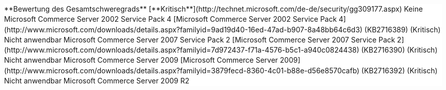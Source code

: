 </td>
</tr>
<tr>
<td style="border:1px solid black;">
**Bewertung des Gesamtschweregrads**
</td>
<td style="border:1px solid black;">
[**Kritisch**](http://technet.microsoft.com/de-de/security/gg309177.aspx)
</td>
<td style="border:1px solid black;" colspan="2">
Keine
</td>
</tr>
<tr class="alternateRow">
<td style="border:1px solid black;">
Microsoft Commerce Server 2002 Service Pack 4
</td>
<td style="border:1px solid black;">
[Microsoft Commerce Server 2002 Service Pack 4](http://www.microsoft.com/downloads/details.aspx?familyid=9ad19d40-16ed-47ad-b907-8a48bb64c6d3)  
(KB2716389)  
(Kritisch)
</td>
<td style="border:1px solid black;" colspan="2">
Nicht anwendbar
</td>
</tr>
<tr>
<td style="border:1px solid black;">
Microsoft Commerce Server 2007 Service Pack 2
</td>
<td style="border:1px solid black;">
[Microsoft Commerce Server 2007 Service Pack 2](http://www.microsoft.com/downloads/details.aspx?familyid=7d972437-f71a-4576-b5c1-a940c0824438)  
(KB2716390)  
(Kritisch)
</td>
<td style="border:1px solid black;" colspan="2">
Nicht anwendbar
</td>
</tr>
<tr class="alternateRow">
<td style="border:1px solid black;">
Microsoft Commerce Server 2009
</td>
<td style="border:1px solid black;">
[Microsoft Commerce Server 2009](http://www.microsoft.com/downloads/details.aspx?familyid=3879fecd-8360-4c01-b88e-d56e8570cafb)  
(KB2716392)  
(Kritisch)
</td>
<td style="border:1px solid black;" colspan="2">
Nicht anwendbar
</td>
</tr>
<tr>
<td style="border:1px solid black;">
Microsoft Commerce Server 2009 R2
</td>
